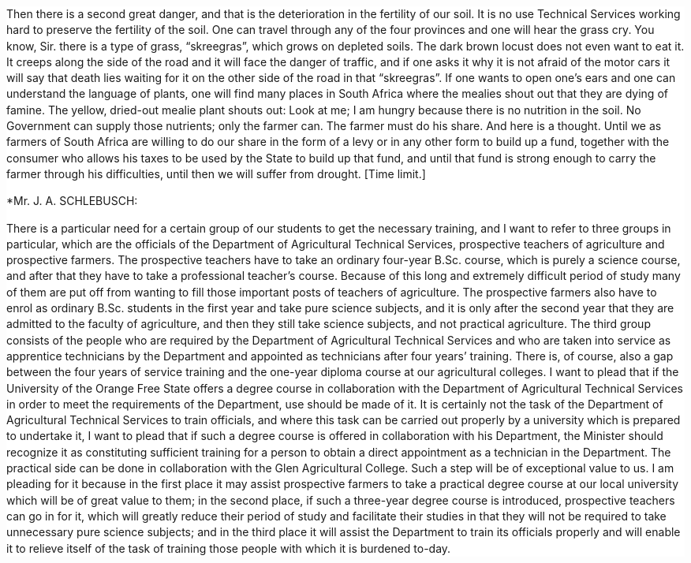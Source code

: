 <p>Then there is a second great danger, and that is the deterioration in the fertility of our soil. It is no use Technical Services working hard to preserve the fertility of the soil. One can travel through any of the four provinces and one will hear the grass cry. You know, Sir. there is a type of grass, &#x201C;skreegras&#x201D;, which grows on depleted soils. The dark brown locust does not even want to eat it. It creeps along the side of the road and it will face the danger of traffic, and if one asks it why it is not afraid of the motor cars it will say that death lies waiting for it on the other side of the road in that &#x201C;skreegras&#x201D;. If one wants to open one&#x2019;s ears and one can understand the language of plants, one will find many places in South Africa where the mealies shout out that they are dying of famine. The yellow, dried-out mealie plant shouts out: Look at me; I am hungry because there is no nutrition in the soil. No Government can supply those nutrients; only the farmer can. The farmer must do his share. And here is a thought. Until we as farmers of South Africa are willing to do our share in the form of a levy or in any other form to build up a fund, together with the consumer who allows his taxes to be used by the State to build up that fund, and until that fund is strong enough to carry the farmer through his difficulties, until then we will suffer from drought. [Time limit.]</p>

</speech>

<speech by="#schlebusch">

<from>*Mr. <person refersTo="hansard_za">J. A. SCHLEBUSCH</person>:</from>

<p>There is a particular need for a certain group of our students to get the necessary training, and I want to refer to three groups in particular, which are the officials of the Department of Agricultural Technical Services, prospective teachers of agriculture and prospective farmers. The prospective teachers have to take an ordinary four-year B.Sc. course, which is purely a science course, and after that they have to take a professional teacher&#x2019;s course. Because of this long and extremely difficult period of study many of them are put off from wanting to fill those important posts of teachers of agriculture. The prospective farmers also have to enrol as ordinary B.Sc. students in the first year and take pure science subjects, and it is only after the second year that they are admitted to the faculty of agriculture, and then they still take science subjects, and not practical agriculture. The third group consists of the people who are required by the Department of Agricultural Technical Services and who are taken into service as apprentice technicians by the Department and appointed as technicians after four years&#x2019; training. There is, of course, also a gap between the four years of service training and the one-year diploma course at our agricultural colleges. I want to plead that if the University of the Orange Free State offers a degree course in collaboration with the Department of Agricultural Technical Services in order to meet the requirements of the Department, use should be made of it. It is certainly not the task of the Department of Agricultural Technical Services to train officials, and where this task can be carried out properly by a university which is prepared to undertake it, I want to plead that if such a degree course is offered in collaboration with his Department, the Minister should recognize it as constituting sufficient training for a person to obtain a direct appointment as a technician in the Department. The practical side can be done in collaboration with the Glen Agricultural College. Such a step will be of exceptional value to us. I am pleading for it because in the first place it <span class="col_5803-5804" refersTo="page_0100"/>may assist prospective farmers to take a practical degree course at our local university which will be of great value to them; in the second place, if such a three-year degree course is introduced, prospective teachers can go in for it, which will greatly reduce their period of study and facilitate their studies in that they will not be required to take unnecessary pure science subjects; and in the third place it will assist the Department to train its officials properly and will enable it to relieve itself of the task of training those people with which it is burdened to-day.</p>

</speech>

<speech by="#minister_of_agricultural_technical_services">
